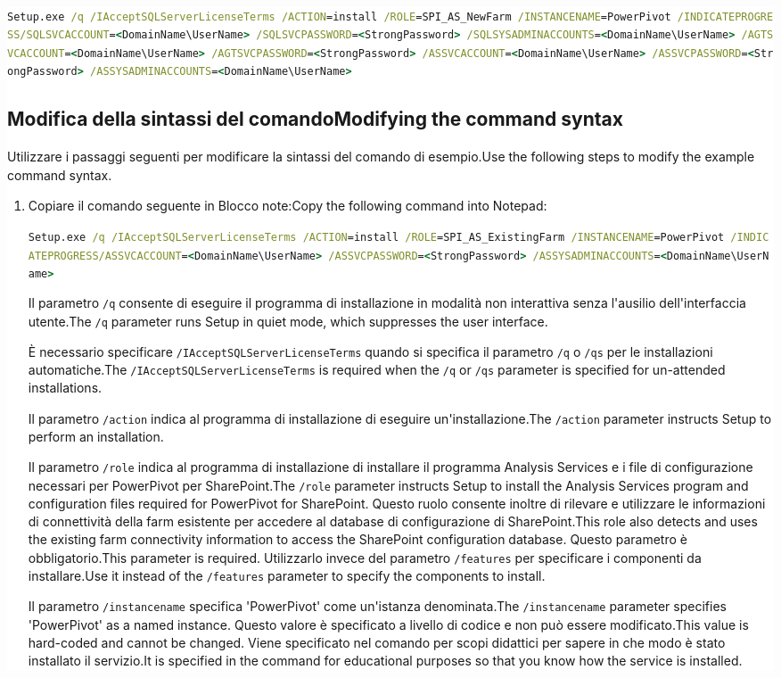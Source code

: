 ```cmd
Setup.exe /q /IAcceptSQLServerLicenseTerms /ACTION=install /ROLE=SPI_AS_NewFarm /INSTANCENAME=PowerPivot /INDICATEPROGRESS/SQLSVCACCOUNT=<DomainName\UserName> /SQLSVCPASSWORD=<StrongPassword> /SQLSYSADMINACCOUNTS=<DomainName\UserName> /AGTSVCACCOUNT=<DomainName\UserName> /AGTSVCPASSWORD=<StrongPassword> /ASSVCACCOUNT=<DomainName\UserName> /ASSVCPASSWORD=<StrongPassword> /ASSYSADMINACCOUNTS=<DomainName\UserName>   
```  
  
##  <a name="modifying-the-command-syntax"></a><a name="Join"></a><span data-ttu-id="ff736-124">Modifica della sintassi del comando</span><span class="sxs-lookup"><span data-stu-id="ff736-124">Modifying the command syntax</span></span>  
 <span data-ttu-id="ff736-125">Utilizzare i passaggi seguenti per modificare la sintassi del comando di esempio.</span><span class="sxs-lookup"><span data-stu-id="ff736-125">Use the following steps to modify the example command syntax.</span></span>  
  
1.  <span data-ttu-id="ff736-126">Copiare il comando seguente in Blocco note:</span><span class="sxs-lookup"><span data-stu-id="ff736-126">Copy the following command into Notepad:</span></span>  
  
    ```cmd
    Setup.exe /q /IAcceptSQLServerLicenseTerms /ACTION=install /ROLE=SPI_AS_ExistingFarm /INSTANCENAME=PowerPivot /INDICATEPROGRESS/ASSVCACCOUNT=<DomainName\UserName> /ASSVCPASSWORD=<StrongPassword> /ASSYSADMINACCOUNTS=<DomainName\UserName>   
    ```  
  
     <span data-ttu-id="ff736-127">Il parametro `/q` consente di eseguire il programma di installazione in modalità non interattiva senza l'ausilio dell'interfaccia utente.</span><span class="sxs-lookup"><span data-stu-id="ff736-127">The `/q` parameter runs Setup in quiet mode, which suppresses the user interface.</span></span>  
  
     <span data-ttu-id="ff736-128">È necessario specificare `/IAcceptSQLServerLicenseTerms` quando si specifica il parametro `/q` o `/qs` per le installazioni automatiche.</span><span class="sxs-lookup"><span data-stu-id="ff736-128">The `/IAcceptSQLServerLicenseTerms` is required when the `/q` or `/qs` parameter is specified for un-attended installations.</span></span>  
  
     <span data-ttu-id="ff736-129">Il parametro `/action` indica al programma di installazione di eseguire un'installazione.</span><span class="sxs-lookup"><span data-stu-id="ff736-129">The `/action` parameter instructs Setup to perform an installation.</span></span>  
  
     <span data-ttu-id="ff736-130">Il parametro `/role` indica al programma di installazione di installare il programma Analysis Services e i file di configurazione necessari per PowerPivot per SharePoint.</span><span class="sxs-lookup"><span data-stu-id="ff736-130">The `/role` parameter instructs Setup to install the Analysis Services program and configuration files required for PowerPivot for SharePoint.</span></span> <span data-ttu-id="ff736-131">Questo ruolo consente inoltre di rilevare e utilizzare le informazioni di connettività della farm esistente per accedere al database di configurazione di SharePoint.</span><span class="sxs-lookup"><span data-stu-id="ff736-131">This role also detects and uses the existing farm connectivity information to access the SharePoint configuration database.</span></span> <span data-ttu-id="ff736-132">Questo parametro è obbligatorio.</span><span class="sxs-lookup"><span data-stu-id="ff736-132">This parameter is required.</span></span> <span data-ttu-id="ff736-133">Utilizzarlo invece del parametro `/features` per specificare i componenti da installare.</span><span class="sxs-lookup"><span data-stu-id="ff736-133">Use it instead of the `/features` parameter to specify the components to install.</span></span>  
  
     <span data-ttu-id="ff736-134">Il parametro `/instancename` specifica 'PowerPivot' come un'istanza denominata.</span><span class="sxs-lookup"><span data-stu-id="ff736-134">The `/instancename` parameter specifies 'PowerPivot' as a named instance.</span></span> <span data-ttu-id="ff736-135">Questo valore è specificato a livello di codice e non può essere modificato.</span><span class="sxs-lookup"><span data-stu-id="ff736-135">This value is hard-coded and cannot be changed.</span></span> <span data-ttu-id="ff736-136">Viene specificato nel comando per scopi didattici per sapere in che modo è stato installato il servizio.</span><span class="sxs-lookup"><span data-stu-id="ff736-136">It is specified in the command for educational purposes so that you know how the service is installed.</span></span>  
  
